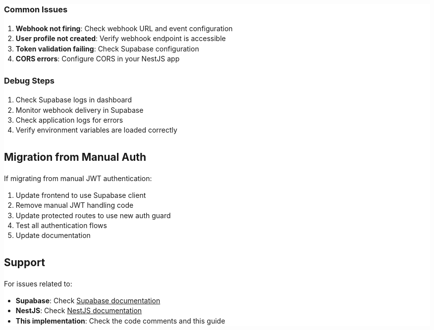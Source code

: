 ### Common Issues

1. **Webhook not firing**: Check webhook URL and event configuration
2. **User profile not created**: Verify webhook endpoint is accessible
3. **Token validation failing**: Check Supabase configuration
4. **CORS errors**: Configure CORS in your NestJS app

### Debug Steps

1. Check Supabase logs in dashboard
2. Monitor webhook delivery in Supabase
3. Check application logs for errors
4. Verify environment variables are loaded correctly

## Migration from Manual Auth

If migrating from manual JWT authentication:

1. Update frontend to use Supabase client
2. Remove manual JWT handling code
3. Update protected routes to use new auth guard
4. Test all authentication flows
5. Update documentation

## Support

For issues related to:
- **Supabase**: Check [Supabase documentation](https://supabase.com/docs)
- **NestJS**: Check [NestJS documentation](https://docs.nestjs.com)
- **This implementation**: Check the code comments and this guide 
